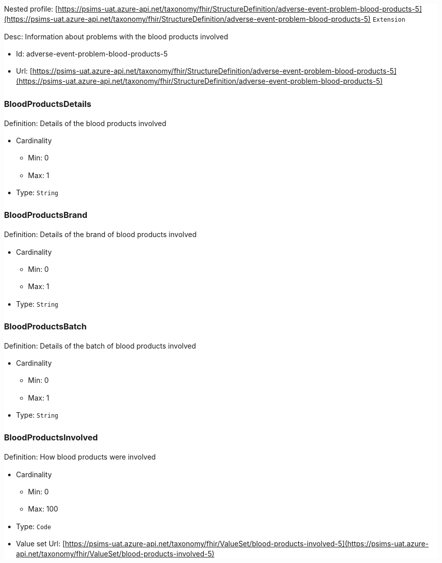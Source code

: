 Nested profile: [https://psims-uat.azure-api.net/taxonomy/fhir/StructureDefinition/adverse-event-problem-blood-products-5](https://psims-uat.azure-api.net/taxonomy/fhir/StructureDefinition/adverse-event-problem-blood-products-5) `Extension`

Desc: Information about problems with the blood products involved

- Id: adverse-event-problem-blood-products-5

- Url: [https://psims-uat.azure-api.net/taxonomy/fhir/StructureDefinition/adverse-event-problem-blood-products-5](https://psims-uat.azure-api.net/taxonomy/fhir/StructureDefinition/adverse-event-problem-blood-products-5)

### BloodProductsDetails

 Definition: Details of the blood products involved

- Cardinality

    - Min: 0

    - Max: 1

- Type: `String`

### BloodProductsBrand

 Definition: Details of the brand of blood products involved

- Cardinality

    - Min: 0

    - Max: 1

- Type: `String`

### BloodProductsBatch

 Definition: Details of the batch of blood products involved

- Cardinality

    - Min: 0

    - Max: 1

- Type: `String`

### BloodProductsInvolved

 Definition: How blood products were involved

- Cardinality

    - Min: 0

    - Max: 100

- Type: `Code`

- Value set Url: [https://psims-uat.azure-api.net/taxonomy/fhir/ValueSet/blood-products-involved-5](https://psims-uat.azure-api.net/taxonomy/fhir/ValueSet/blood-products-involved-5)
